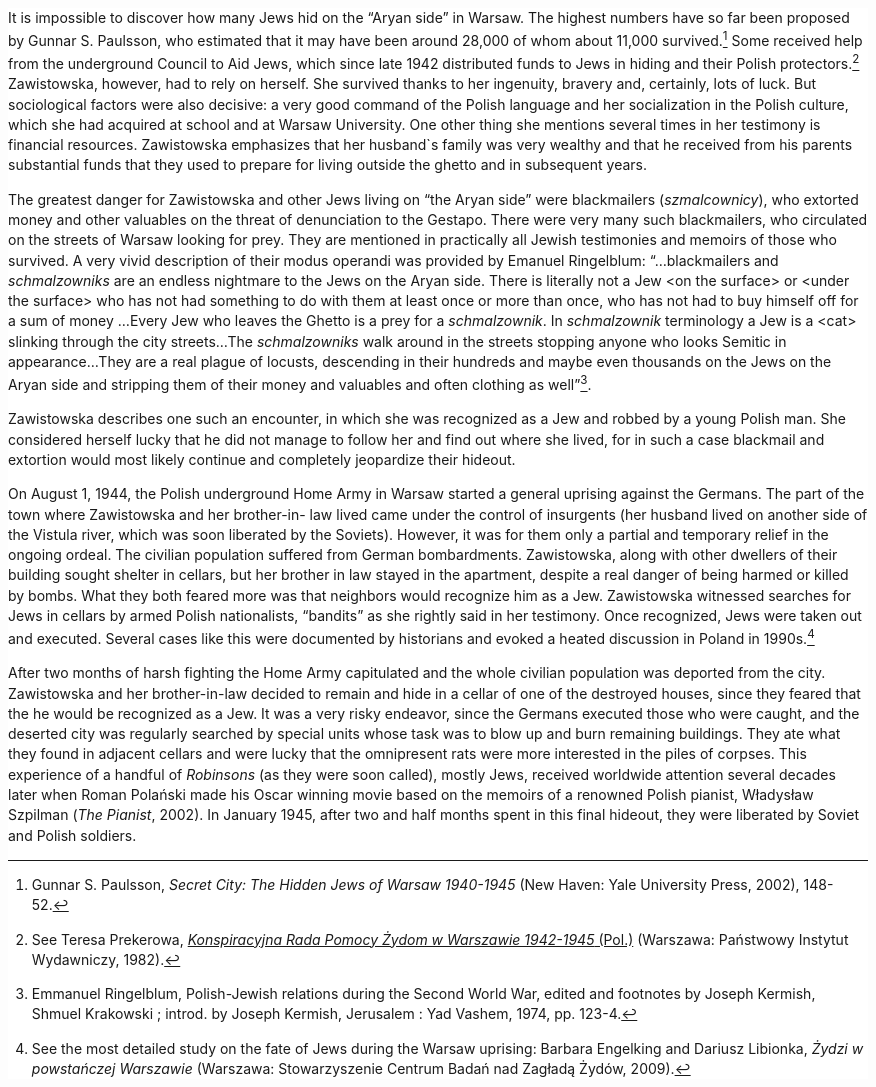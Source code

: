 [^22]: See Czerniaków’s biography: Marcin Urynowicz, _Adam Czerniaków 1880-1942 Prezes Getta Warszawskiego_ (Warszawa: Instytut Pamięci Narodowej, 2009). Czerniaków’s diary was translated into English as _The Warsaw diary of Adam Czerniakow: Prelude to Doom_, edited by Raul Hilberg, Stanislaw Staron, and Josef Kermisz; trans. Staron and the staff of Yad Vashem (New York: Stein and Day, 1979).  

It is impossible to discover how many Jews hid on the “Aryan side” in Warsaw. The highest numbers have so far been proposed by Gunnar S. Paulsson, who estimated that it may have been around 28,000 of whom about 11,000 survived.[^23] Some received help from the underground Council to Aid Jews, which since late 1942 distributed funds to Jews in hiding and their Polish protectors.[^24] Zawistowska, however, had to rely on herself. She survived thanks to her ingenuity, bravery and, certainly, lots of luck. But sociological factors were also decisive: a very good command of the Polish language and her socialization in the Polish culture, which she had acquired at school and at Warsaw University. One other thing she mentions several times in her testimony is financial resources. Zawistowska emphasizes that her husband`s family was very wealthy and that he received from his parents substantial funds that they used to prepare for living outside the ghetto and in subsequent years.  

[^23]: Gunnar S. Paulsson, _Secret City: The Hidden Jews of Warsaw 1940-1945_ (New Haven: Yale University Press, 2002), 148-52.  

[^24]: See Teresa Prekerowa, [_Konspiracyjna Rada Pomocy Żydom w Warszawie 1942-1945_ (Pol.)](https://chamo.buw.uw.edu.pl/search/query?match_1=PHRASE&amp;field_1=t&amp;term_1=Konspiracyjna+Rada+Pomocy+%C5%BBydom+w+Warszawie+1942-1945&amp;theme=system) (Warszawa: Państwowy Instytut Wydawniczy, 1982).  

The greatest danger for Zawistowska and other Jews living on “the Aryan side” were blackmailers (_szmalcownicy_), who extorted money and other valuables on the threat of denunciation to the Gestapo. There were very many such blackmailers, who circulated on the streets of Warsaw looking for prey. They are mentioned in practically all Jewish testimonies and memoirs of those who survived. A very vivid description of their modus operandi was provided by Emanuel Ringelblum: “…blackmailers and _schmalzowniks_ are an endless nightmare to the Jews on the Aryan side. There is literally not a Jew &lt;on the surface&gt; or &lt;under the surface&gt; who has not had something to do with them at least once or more than once, who has not had to buy himself off for a sum of money …Every Jew who leaves the Ghetto is a prey for a _schmalzownik_. In _schmalzownik_ terminology a Jew is a &lt;cat&gt; slinking through the city streets…The _schmalzowniks_ walk around in the streets stopping anyone who looks Semitic in appearance…They are a real plague of locusts, descending in their hundreds and maybe even thousands on the Jews on the Aryan side and stripping them of their money and valuables and often clothing as well”[^25].  

[^25]: Emmanuel Ringelblum, Polish-Jewish relations during the Second World War, edited and footnotes by Joseph Kermish, Shmuel Krakowski ; introd. by Joseph Kermish, Jerusalem : Yad Vashem, 1974, pp. 123-4.  

Zawistowska describes one such an encounter, in which she was recognized as a Jew and robbed by a young Polish man. She considered herself lucky that he did not manage to follow her and find out where she lived, for in such a case blackmail and extortion would most likely continue and completely jeopardize their hideout.  

On August 1, 1944, the Polish underground Home Army in Warsaw started a general uprising against the Germans. The part of the town where Zawistowska and her brother-in- law lived came under the control of insurgents (her husband lived on another side of the Vistula river, which was soon liberated by the Soviets). However, it was for them only a partial and temporary relief in the ongoing ordeal. The civilian population suffered from German bombardments. Zawistowska, along with other dwellers of their building sought shelter in cellars, but her brother in law stayed in the apartment, despite a real danger of being harmed or killed by bombs. What they both feared more was that neighbors would recognize him as a Jew. Zawistowska witnessed searches for Jews in cellars by armed Polish nationalists, “bandits” as she rightly said in her testimony. Once recognized, Jews were taken out and executed. Several cases like this were documented by historians and evoked a heated discussion in Poland in 1990s.[^26]  

[^26]: See the most detailed study on the fate of Jews during the Warsaw uprising: Barbara Engelking and Dariusz Libionka, _Żydzi w powstańczej Warszawie_ (Warszawa: Stowarzyszenie Centrum Badań nad Zagładą Żydów, 2009).  

After two months of harsh fighting the Home Army capitulated and the whole civilian population was deported from the city. Zawistowska and her brother-in-law decided to remain and hide in a cellar of one of the destroyed houses, since they feared that the he would be recognized as a Jew. It was a very risky endeavor, since the Germans executed those who were caught, and the deserted city was regularly searched by special units whose task was to blow up and burn remaining buildings. They ate what they found in adjacent cellars and were lucky that the omnipresent rats were more interested in the piles of corpses. This experience of a handful of _Robinsons_ (as they were soon called), mostly Jews, received worldwide attention several decades later when Roman Polański made his Oscar winning movie based on the memoirs of a renowned Polish pianist, Władysław Szpilman (_The Pianist_, 2002). In January 1945, after two and half months spent in this final hideout, they were liberated by Soviet and Polish soldiers.  


[^1]: Antony Polonsky, _The Jews in Poland and Russia_, vol. III: _1914 to 2008_ (Liverpool: Liverpool University Press, 2019), 61-2.  
[^2]: “Łęczyca, Virtual Shtetl,” Polin Museum of the History of Polish Jews, https://sztetl.org.pl/en/towns/l/495-leczyca/99-history/137623-history-of-community.  
[^3]: Alina Cała, “The Social Consciousness of Young Jews in Interwar Poland.” In <i>Polin: Studies in Polish Jewry</i>, vol. 8, _Jews in Independent Poland 1918-1939_, ed. by Antony Polonsky, Ezra Mendelsohn and Jerzy Tomaszewski (London/Washington: The Littman Library of Jewish Civilization, 1994), 55.  
[^4]: On these antisemitic movements and narratives see: Szymon Rudnicki, _Obóz Narodowo-Radykalny: geneza i działalność_ (Warszawa: Czytelnik, 1985); Anna Landau-Czajka,. _W jednym stali domu: koncepcje rozwiązania kwestii żydowskiej w publicystyce polskie lat 1933-1939_ (Warszawa: Wydawnictwo Neriton; Instytut Historii PAN, 1998).  
[^5]: Piotr. M. Majewski, “Społeczność akademicka 1915-1939.” In Piotr M. Majewski, ed. _Dzieje Uniwersytetu Warszawskiego_ (Warszawa: Wydawnictwa Uniwersytetu Warszawskiego, 2016), 113-4.  
[^6]: Polonsky, _The Jews in Poland and Russia_, 77-8, 87.  
[^7]: J. Martin Ryle, “International Red Aid and Comintern Strategy, 1922-1926,” _International Review of Social History_ 15, no. 1 (1970), 43-68, 43.  
[^8]: See M.K. Dziewanowski, _The Communist Party of Poland: An Outline of History_ (Cambridge, Mass.: Harvard University Press, 1976).  
[^9]: Jaff Schatz, _The Generation: The Rise and Fall of the Jewish Communists of Poland_ (Berkeley: University of California Press, 1991), 104, 114.  
[^10]: Schatz, _The Generation_, 85, 96-97.  
[^11]: Paul Hanenbrick, _A Specter Haunting Europe: The Myth of Judeo-Bolshevism_ (Cambridge, Mass.: Belknap Press of Harvard University Press, 2018), 21-2; Jeffrey S. Kopstein and Jason Wittenberg, “Who Voted Communist? Reconsidering the Social Bases of Radicalism in Interwar Poland,” <i>Slavic Review</i> 62, no. 1 (Spring 2003), 87-109, 105.  
[^12]: On the situation of Jews under the Soviet occupation see Dov Levin, _The Lesser of Two Evils: Eastern European Jewry Under Soviet Rule, 1939-1941_ (Philadelphia/Jerusalem: The Jewish Publication Society, 1995); Ben-Cion Pinchuk, _Shtetl Jews Under Soviet Rule: Eastern Poland on the Eve of the Holocaust_ (Oxford: Basil Blackwell, 1990).  
[^13]: The most comprehensive study (although a little outdated, written in the 1980s) of Soviet policy available in English is Jan Tomasz Gross, _Revolution from Abroad: The Soviet Conquest of Poland\`s Western Ukraine and Western Belorussia_ (Princeton: Princeton University Press, 2002). See also the more recent account in Polish: Albin Głowacki, _Sowieci wobec Polaków na ziemiach wschodnich II Rzeczypospolitej 1939-1941_ (Łódź: Wydawnictwo Uniwersytetu Łódzkiego 1998).  
[^14]: Henryk Cimek, _Komuniści, Polska, Stalin_ (Białystok: Krajowa Agencja Wydawnicza, 1990), 112-33.  
[^15]: Saul Friedländer, _Years of Extermination: Nazi Germany and the Jews, 1939-1945_ (New York: Harper Perennial, 2008), 226-45.  
[^16]: Martin Winstone, _The Dark Heart of Hitler\`s Europe: Nazi Rule in Poland under the General Government_ (London/New York: I.B. Tauris, 2015), 152.  
[^17]: Ibid.156-67.  
[^18]: Polonsky, _The Jews in Poland and Russia_, 61.  
[^19]: See the most recent and in-depth analysis of the Jewish police in the Warsaw ghetto: [Katarzyna Person, ](http://www.jhi.pl/publikacje/186)[_Policjanci: Wizerunek żydowskiej Służby Porządkowej w getcie warszawskim_](http://www.jhi.pl/publikacje/186) (Warszawa: Wydawnictwo Żydowskiego Instytutu Historycznego), 2018.  
[^20]: The most detailed description, as of all other aspects of everyday life in the Warsaw ghetto, is in: Barbara Engelking and Jacek Leociak, The Warsaw Ghetto: A Guide to the Perished City, trans. Emma Harris (New Haven: Yale University Press, 2009).  
[^21]: See: Samuel D. Kassow, _Who Will Write Our History? Emanuel Ringelblum, the Warsaw Ghetto, and the Oyneg Shabes Archive_ (Bloomington: Indiana University Press, 2007).  
[^27]: Schatz, _The Generation_, 213-4.  
[^28]: On the antisemitic campaign of 1968 and the subsequent wave of Jewish emigration from Poland see Dariusz Stola, “The Hate Campaign of March 1968: How Did it Become Anti-Jewish?,” _Polin: A Journal of Polish-Jewish Studies_ 21 (2009), 16-36; Artur J. Wolak, _Forced Out: The Fate of Polish Jewry in Communist Poland_ (Tucson, Arizona: Fenestra Books, 1994); Audrey Kichelewski, “A Community under Pressure: Jews in Poland, 1957-1967,” _Polin: A Journal of Polish-Jewish Studies_ 21 (2008), 159-86; Anat Plocker, “Zionist to Dayan”: The anti-Zionist campaign in Poland 1967-1968 (Phd diss., Stanford University, 2009); Hans-Christian Dahlmann, _Antisemitismus in Polen 1968: Interaktionen zwischen Partei und Gesellschaft_ (Osnabrück: Fibre 2013).  